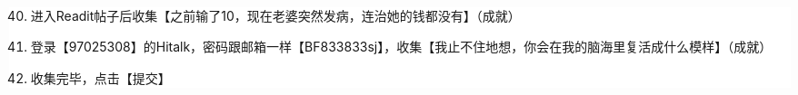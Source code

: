 40. 进入Readit帖子后收集【之前输了10，现在老婆突然发病，连治她的钱都没有】（成就）

41. 登录【97025308】的Hitalk，密码跟邮箱一样【BF833833sj】，收集【我止不住地想，你会在我的脑海里复活成什么模样】（成就）

42. 收集完毕，点击【提交】

